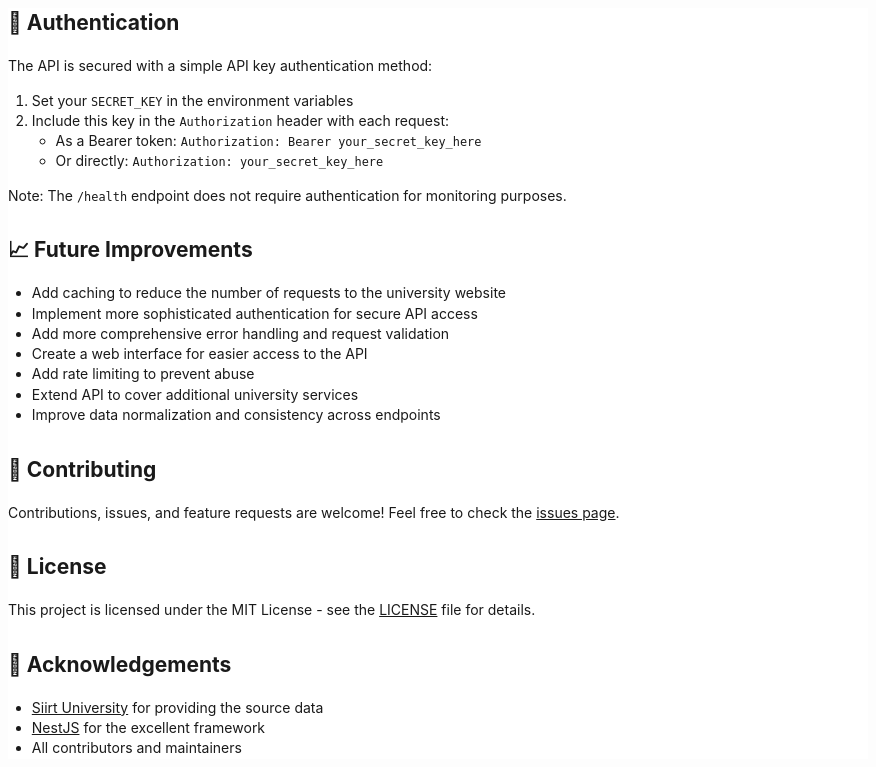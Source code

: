 ## 🔐 Authentication

The API is secured with a simple API key authentication method:

1. Set your `SECRET_KEY` in the environment variables
2. Include this key in the `Authorization` header with each request:
   - As a Bearer token: `Authorization: Bearer your_secret_key_here`
   - Or directly: `Authorization: your_secret_key_here`

Note: The `/health` endpoint does not require authentication for monitoring purposes.

## 📈 Future Improvements

- Add caching to reduce the number of requests to the university website
- Implement more sophisticated authentication for secure API access
- Add more comprehensive error handling and request validation
- Create a web interface for easier access to the API
- Add rate limiting to prevent abuse
- Extend API to cover additional university services
- Improve data normalization and consistency across endpoints

## 🤝 Contributing

Contributions, issues, and feature requests are welcome! Feel free to check the [issues page](https://github.com/your-username/siirt-university-api/issues).

## 📜 License

This project is licensed under the MIT License - see the [LICENSE](LICENSE) file for details.

## 🙏 Acknowledgements

- [Siirt University](https://siirt.edu.tr/) for providing the source data
- [NestJS](https://nestjs.com/) for the excellent framework
- All contributors and maintainers
